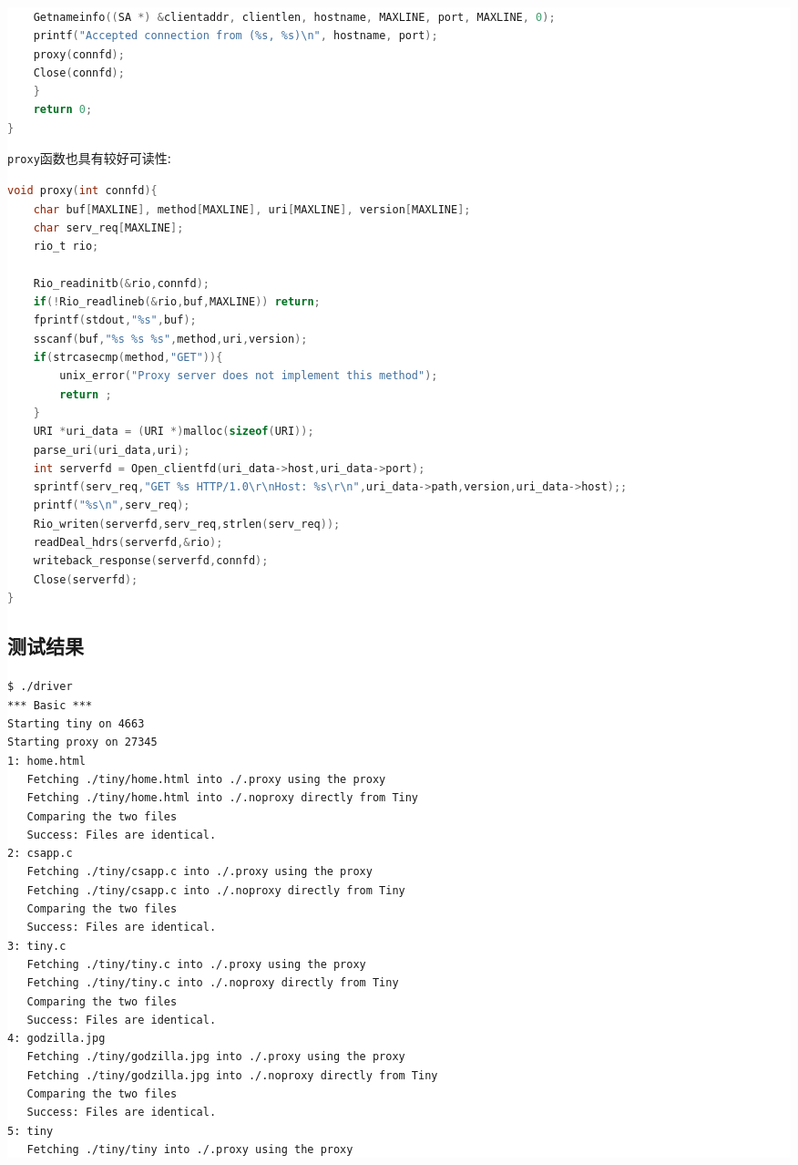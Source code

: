 ```C
    Getnameinfo((SA *) &clientaddr, clientlen, hostname, MAXLINE, port, MAXLINE, 0);
    printf("Accepted connection from (%s, %s)\n", hostname, port);
    proxy(connfd);
    Close(connfd);
    }
    return 0;
}
```
`proxy`函数也具有较好可读性:
```C
void proxy(int connfd){
    char buf[MAXLINE], method[MAXLINE], uri[MAXLINE], version[MAXLINE];
    char serv_req[MAXLINE];
    rio_t rio;
  
    Rio_readinitb(&rio,connfd);
    if(!Rio_readlineb(&rio,buf,MAXLINE)) return;
    fprintf(stdout,"%s",buf);
    sscanf(buf,"%s %s %s",method,uri,version);
    if(strcasecmp(method,"GET")){
        unix_error("Proxy server does not implement this method");
        return ;
    }
    URI *uri_data = (URI *)malloc(sizeof(URI));
    parse_uri(uri_data,uri);
    int serverfd = Open_clientfd(uri_data->host,uri_data->port);
    sprintf(serv_req,"GET %s HTTP/1.0\r\nHost: %s\r\n",uri_data->path,version,uri_data->host);;
    printf("%s\n",serv_req);
    Rio_writen(serverfd,serv_req,strlen(serv_req));
    readDeal_hdrs(serverfd,&rio);
    writeback_response(serverfd,connfd);
    Close(serverfd);
}
```

## 测试结果
```shell
$ ./driver
*** Basic ***
Starting tiny on 4663
Starting proxy on 27345
1: home.html
   Fetching ./tiny/home.html into ./.proxy using the proxy
   Fetching ./tiny/home.html into ./.noproxy directly from Tiny
   Comparing the two files
   Success: Files are identical.
2: csapp.c
   Fetching ./tiny/csapp.c into ./.proxy using the proxy
   Fetching ./tiny/csapp.c into ./.noproxy directly from Tiny
   Comparing the two files
   Success: Files are identical.
3: tiny.c
   Fetching ./tiny/tiny.c into ./.proxy using the proxy
   Fetching ./tiny/tiny.c into ./.noproxy directly from Tiny
   Comparing the two files
   Success: Files are identical.
4: godzilla.jpg
   Fetching ./tiny/godzilla.jpg into ./.proxy using the proxy
   Fetching ./tiny/godzilla.jpg into ./.noproxy directly from Tiny
   Comparing the two files
   Success: Files are identical.
5: tiny
   Fetching ./tiny/tiny into ./.proxy using the proxy
```